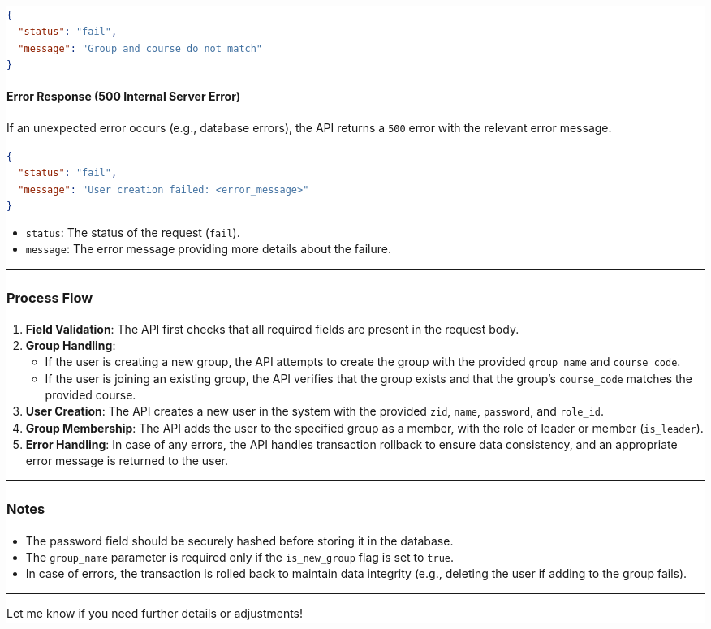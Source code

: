 ```json
{
  "status": "fail",
  "message": "Group and course do not match"
}
```

#### Error Response (500 Internal Server Error)

If an unexpected error occurs (e.g., database errors), the API returns a `500` error with the relevant error message.

```json
{
  "status": "fail",
  "message": "User creation failed: <error_message>"
}
```

- `status`: The status of the request (`fail`).
- `message`: The error message providing more details about the failure.

---

### **Process Flow**

1. **Field Validation**: The API first checks that all required fields are present in the request body.
2. **Group Handling**:
   - If the user is creating a new group, the API attempts to create the group with the provided `group_name` and `course_code`.
   - If the user is joining an existing group, the API verifies that the group exists and that the group’s `course_code` matches the provided course.
3. **User Creation**: The API creates a new user in the system with the provided `zid`, `name`, `password`, and `role_id`.
4. **Group Membership**: The API adds the user to the specified group as a member, with the role of leader or member (`is_leader`).
5. **Error Handling**: In case of any errors, the API handles transaction rollback to ensure data consistency, and an appropriate error message is returned to the user.

---

### **Notes**
- The password field should be securely hashed before storing it in the database.
- The `group_name` parameter is required only if the `is_new_group` flag is set to `true`.
- In case of errors, the transaction is rolled back to maintain data integrity (e.g., deleting the user if adding to the group fails).

---

Let me know if you need further details or adjustments!
